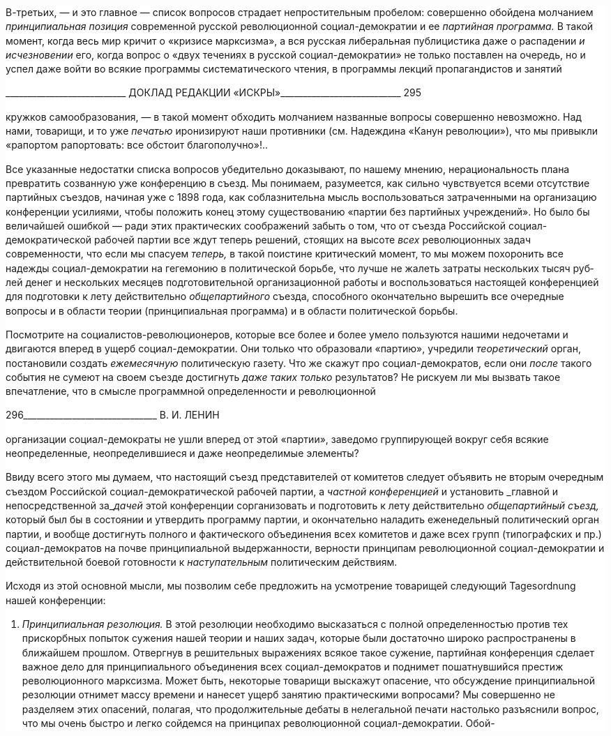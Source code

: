 В-третьих, — и это главное — список вопросов страдает непростительным пробе­лом: совершенно обойдена молчанием _принципиальная позиция_ современной русской революционной социал-демократии и ее _партийная программа._ В такой момент, когда весь мир кричит о «кризисе марксизма», а вся русская либеральная публицистика даже о распадении _и исчезновении_ его, когда вопрос о «двух течениях в русской социал-демократии» не только поставлен на очередь, но и успел даже войти во всякие про­граммы систематического чтения, в программы лекций пропагандистов и занятий

  

___________________________ ДОКЛАД РЕДАКЦИИ «ИСКРЫ»___________________________ 295

кружков самообразования, — в такой момент обходить молчанием названные вопросы совершенно невозможно. Над нами, товарищи, и то уже _печатью_ иронизируют наши противники (см. Надеждина «Канун революции»), что мы привыкли «рапортом рапор­товать: все обстоит благополучно»!..

Все указанные недостатки списка вопросов убедительно доказывают, по нашему мнению, нерациональность плана превратить созванную уже конференцию в съезд. Мы понимаем, разумеется, как сильно чувствуется всеми отсутствие партийных съездов, начиная уже с 1898 года, как соблазнительна мысль воспользоваться затраченными на организацию конференции усилиями, чтобы положить конец этому существованию «партии без партийных учреждений». Но было бы величайшей ошибкой — ради этих практических соображений забыть о том, что от съезда Российской социал-демократической рабочей партии все ждут теперь решений, стоящих на высоте _всех_ ре­волюционных задач современности, что если мы спасуем _теперь,_ в такой поистине критический момент, то мы можем похоронить все надежды социал-демократии на ге­гемонию в политической борьбе, что лучше не жалеть затраты нескольких тысяч руб­лей денег и нескольких месяцев подготовительной организационной работы и восполь­зоваться настоящей конференцией для подготовки к лету действительно _общепартий­ного_ съезда, способного окончательно вырешить все очередные вопросы и в области теории (принципиальная программа) и в области политической борьбы.

Посмотрите на социалистов-революционеров, которые все более и более умело пользуются нашими недочетами и двигаются вперед в ущерб социал-демократии. Они только что образовали «партию», учредили _теоретический_ орган, постановили создать _ежемесячную_ политическую газету. Что же скажут про социал-демократов, если они _после_ такого события не сумеют на своем съезде достигнуть _даже таких только_ ре­зультатов? Не рискуем ли мы вызвать такое впечатление, что в смысле программной определенности и революционной

  

296______________________________ В. И. ЛЕНИН

организации социал-демократы не ушли вперед от этой «партии», заведомо группи­рующей вокруг себя всякие неопределенные, неопределившиеся и даже неопределимые элементы?

Ввиду всего этого мы думаем, что настоящий съезд представителей от комитетов следует объявить не вторым очередным съездом Российской социал-демократической рабочей партии, а _частной конференцией_ и установить _главной и непосредственной за­__дачей_ этой конференции сорганизовать и подготовить к лету действительно _общепар­тийный съезд,_ который был бы в состоянии и утвердить программу партии, и оконча­тельно наладить еженедельный политический орган партии, и вообще достигнуть пол­ного и фактического объединения всех комитетов и даже всех групп (типографских и пр.) социал-демократов на почве принципиальной выдержанности, верности принци­пам революционной социал-демократии и действительной боевой готовности к _насту­пательным_ политическим действиям.

Исходя из этой основной мысли, мы позволим себе предложить на усмотрение това­рищей следующий Tagesordnung нашей конференции:

1. _Принципиальная резолюция._ В этой резолюции необходимо высказаться с полной определенностью против тех прискорбных попыток сужения нашей теории и наших задач, которые были достаточно широко распространены в ближайшем прошлом. От­вергнув в решительных выражениях всякое такое сужение, партийная конференция сделает важное дело для принципиального объединения всех социал-демократов и под­нимет пошатнувшийся престиж революционного марксизма. Может быть, некоторые товарищи выскажут опасение, что обсуждение принципиальной резолюции отнимет массу времени и нанесет ущерб занятию практическими вопросами? Мы совершенно не разделяем этих опасений, полагая, что продолжительные дебаты в нелегальной пе­чати настолько разъяснили вопрос, что мы очень быстро и легко сойдемся на принци­пах революционной социал-демократии. Обой-
